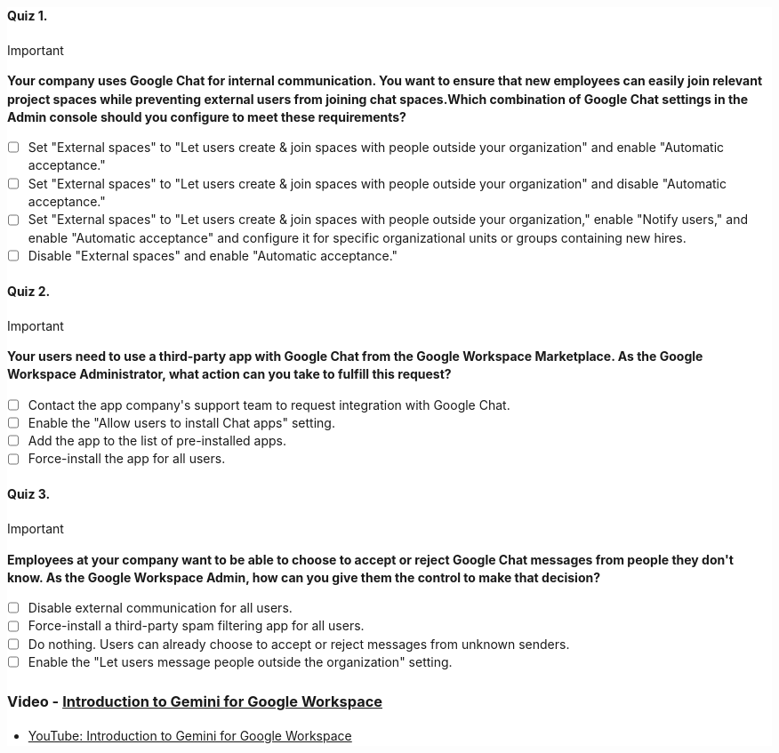 #### Quiz 1.

> [!important]
> **Your company uses Google Chat for internal communication. You want to ensure that new employees can easily join relevant project spaces while preventing external users from joining chat spaces.Which combination of Google Chat settings in the Admin console should you configure to meet these requirements?**
>
> - [ ] Set "External spaces" to "Let users create & join spaces with people outside your organization" and enable "Automatic acceptance."
> - [ ] Set "External spaces" to "Let users create & join spaces with people outside your organization" and disable "Automatic acceptance."
> - [ ] Set "External spaces" to "Let users create & join spaces with people outside your organization," enable "Notify users," and enable "Automatic acceptance" and configure it for specific organizational units or groups containing new hires.
> - [ ] Disable "External spaces" and enable "Automatic acceptance."

#### Quiz 2.

> [!important]
> **Your users need to use a third-party app with Google Chat from the Google Workspace Marketplace. As the Google Workspace Administrator, what action can you take to fulfill this request?**
>
> - [ ] Contact the app company's support team to request integration with Google Chat.
> - [ ] Enable the "Allow users to install Chat apps" setting.
> - [ ] Add the app to the list of pre-installed apps.
> - [ ] Force-install the app for all users.

#### Quiz 3.

> [!important]
> **Employees at your company want to be able to choose to accept or reject Google Chat messages from people they don't know. As the Google Workspace Admin, how can you give them the control to make that decision?**
>
> - [ ] Disable external communication for all users.
> - [ ] Force-install a third-party spam filtering app for all users.
> - [ ] Do nothing. Users can already choose to accept or reject messages from unknown senders.
> - [ ] Enable the "Let users message people outside the organization" setting.

### Video - [Introduction to Gemini for Google Workspace](https://www.cloudskillsboost.google/course_templates/92/video/526573)

- [YouTube: Introduction to Gemini for Google Workspace](https://www.youtube.com/watch?v=fhWrMmpdYmQ)
